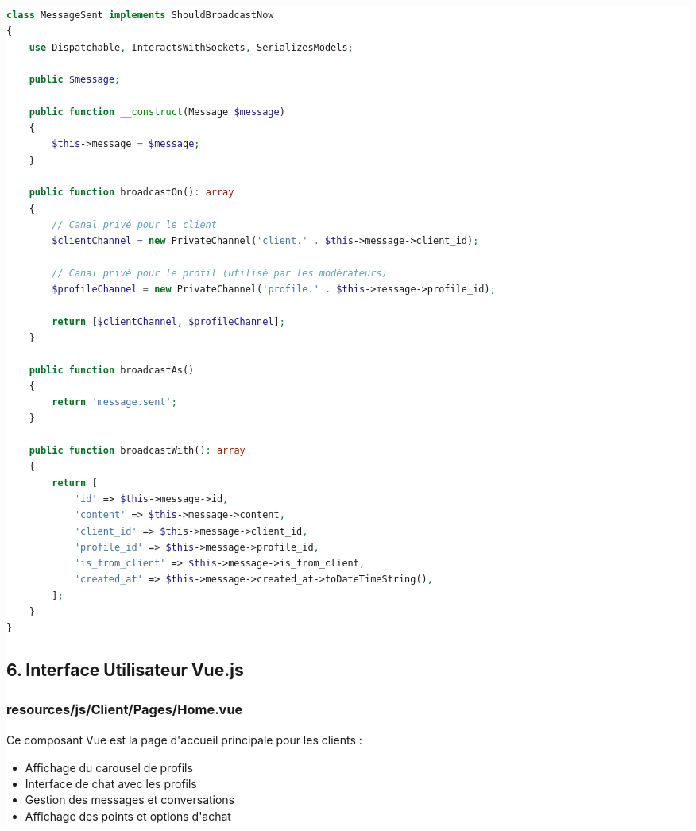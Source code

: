 ```php
class MessageSent implements ShouldBroadcastNow
{
    use Dispatchable, InteractsWithSockets, SerializesModels;

    public $message;

    public function __construct(Message $message)
    {
        $this->message = $message;
    }

    public function broadcastOn(): array
    {
        // Canal privé pour le client
        $clientChannel = new PrivateChannel('client.' . $this->message->client_id);

        // Canal privé pour le profil (utilisé par les modérateurs)
        $profileChannel = new PrivateChannel('profile.' . $this->message->profile_id);

        return [$clientChannel, $profileChannel];
    }

    public function broadcastAs()
    {
        return 'message.sent';
    }

    public function broadcastWith(): array
    {
        return [
            'id' => $this->message->id,
            'content' => $this->message->content,
            'client_id' => $this->message->client_id,
            'profile_id' => $this->message->profile_id,
            'is_from_client' => $this->message->is_from_client,
            'created_at' => $this->message->created_at->toDateTimeString(),
        ];
    }
}
```

## 6. Interface Utilisateur Vue.js

### resources/js/Client/Pages/Home.vue

Ce composant Vue est la page d'accueil principale pour les clients :

-   Affichage du carousel de profils
-   Interface de chat avec les profils
-   Gestion des messages et conversations
-   Affichage des points et options d'achat
